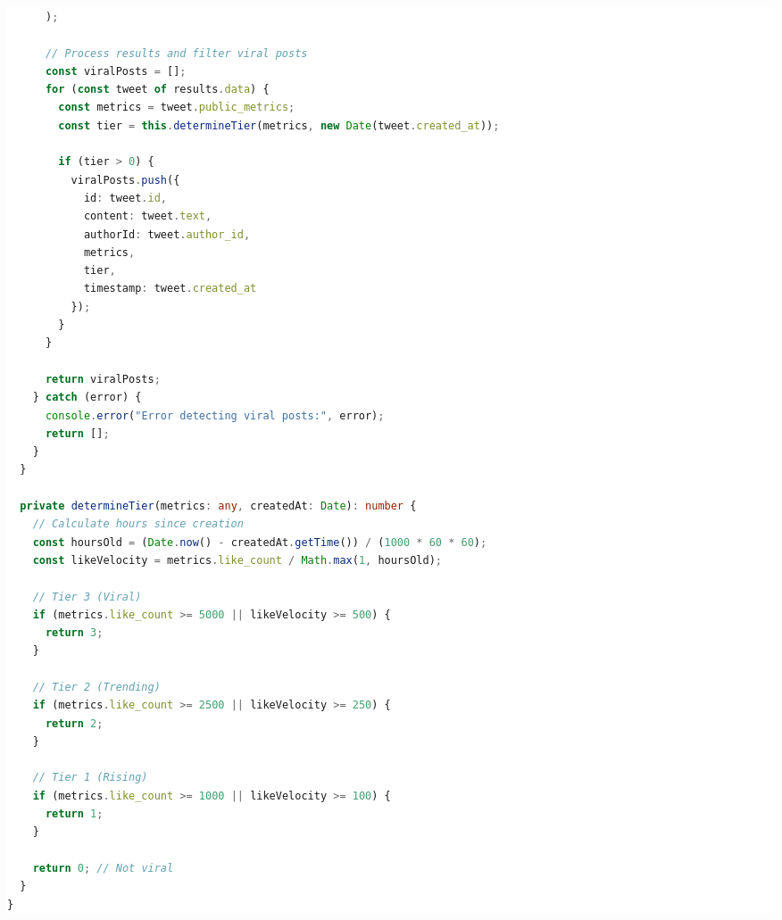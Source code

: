 ```typescript
      );
      
      // Process results and filter viral posts
      const viralPosts = [];
      for (const tweet of results.data) {
        const metrics = tweet.public_metrics;
        const tier = this.determineTier(metrics, new Date(tweet.created_at));
        
        if (tier > 0) {
          viralPosts.push({
            id: tweet.id,
            content: tweet.text,
            authorId: tweet.author_id,
            metrics,
            tier,
            timestamp: tweet.created_at
          });
        }
      }
      
      return viralPosts;
    } catch (error) {
      console.error("Error detecting viral posts:", error);
      return [];
    }
  }
  
  private determineTier(metrics: any, createdAt: Date): number {
    // Calculate hours since creation
    const hoursOld = (Date.now() - createdAt.getTime()) / (1000 * 60 * 60);
    const likeVelocity = metrics.like_count / Math.max(1, hoursOld);
    
    // Tier 3 (Viral)
    if (metrics.like_count >= 5000 || likeVelocity >= 500) {
      return 3;
    }
    
    // Tier 2 (Trending)
    if (metrics.like_count >= 2500 || likeVelocity >= 250) {
      return 2;
    }
    
    // Tier 1 (Rising)
    if (metrics.like_count >= 1000 || likeVelocity >= 100) {
      return 1;
    }
    
    return 0; // Not viral
  }
}
```
